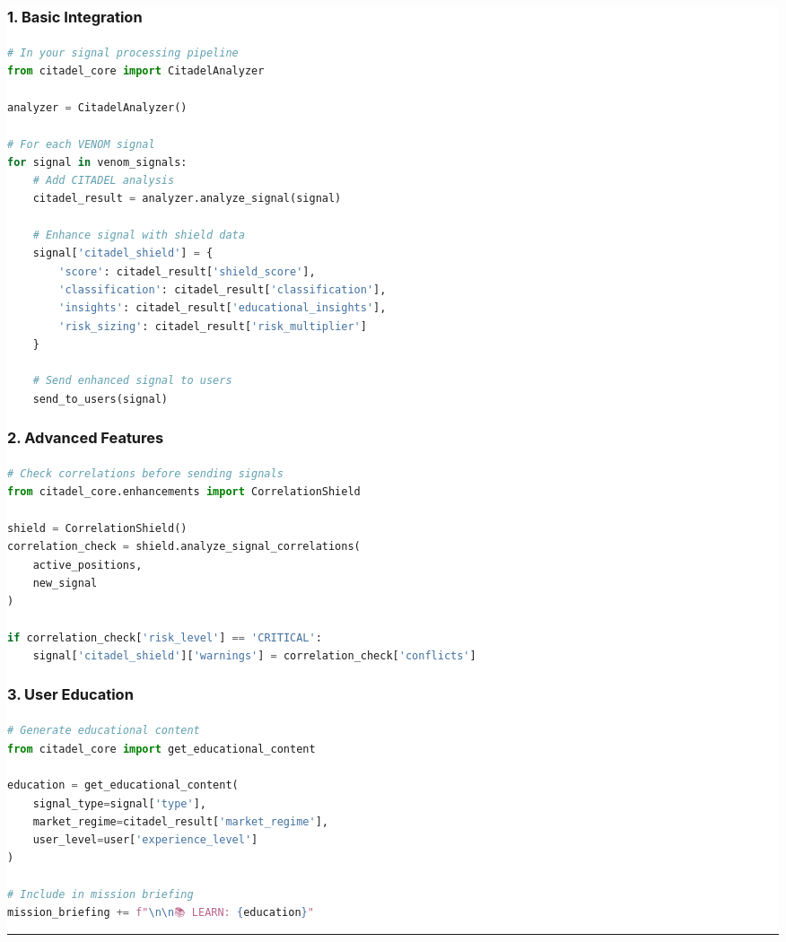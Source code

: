 ### 1. **Basic Integration**
```python
# In your signal processing pipeline
from citadel_core import CitadelAnalyzer

analyzer = CitadelAnalyzer()

# For each VENOM signal
for signal in venom_signals:
    # Add CITADEL analysis
    citadel_result = analyzer.analyze_signal(signal)
    
    # Enhance signal with shield data
    signal['citadel_shield'] = {
        'score': citadel_result['shield_score'],
        'classification': citadel_result['classification'],
        'insights': citadel_result['educational_insights'],
        'risk_sizing': citadel_result['risk_multiplier']
    }
    
    # Send enhanced signal to users
    send_to_users(signal)
```

### 2. **Advanced Features**
```python
# Check correlations before sending signals
from citadel_core.enhancements import CorrelationShield

shield = CorrelationShield()
correlation_check = shield.analyze_signal_correlations(
    active_positions, 
    new_signal
)

if correlation_check['risk_level'] == 'CRITICAL':
    signal['citadel_shield']['warnings'] = correlation_check['conflicts']
```

### 3. **User Education**
```python
# Generate educational content
from citadel_core import get_educational_content

education = get_educational_content(
    signal_type=signal['type'],
    market_regime=citadel_result['market_regime'],
    user_level=user['experience_level']
)

# Include in mission briefing
mission_briefing += f"\n\n📚 LEARN: {education}"
```

---